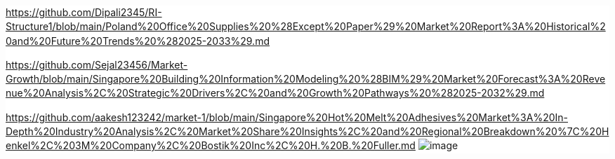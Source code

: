 <a href=https://github.com/Dipali2345/RI-Structure1/blob/main/Poland%20Office%20Supplies%20%28Except%20Paper%29%20Market%20Report%3A%20Historical%20and%20Future%20Trends%20%282025-2033%29.md>https://github.com/Dipali2345/RI-Structure1/blob/main/Poland%20Office%20Supplies%20%28Except%20Paper%29%20Market%20Report%3A%20Historical%20and%20Future%20Trends%20%282025-2033%29.md</a>

<a href=https://github.com/Sejal23456/Market-Growth/blob/main/Singapore%20Building%20Information%20Modeling%20%28BIM%29%20Market%20Forecast%3A%20Revenue%20Analysis%2C%20Strategic%20Drivers%2C%20and%20Growth%20Pathways%20%282025-2032%29.md>https://github.com/Sejal23456/Market-Growth/blob/main/Singapore%20Building%20Information%20Modeling%20%28BIM%29%20Market%20Forecast%3A%20Revenue%20Analysis%2C%20Strategic%20Drivers%2C%20and%20Growth%20Pathways%20%282025-2032%29.md</a>

<a href=https://github.com/aakesh123242/market-1/blob/main/Singapore%20Hot%20Melt%20Adhesives%20Market%3A%20In-Depth%20Industry%20Analysis%2C%20Market%20Share%20Insights%2C%20and%20Regional%20Breakdown%20%7C%20Henkel%2C%203M%20Company%2C%20Bostik%20Inc%2C%20H.%20B.%20Fuller.md>https://github.com/aakesh123242/market-1/blob/main/Singapore%20Hot%20Melt%20Adhesives%20Market%3A%20In-Depth%20Industry%20Analysis%2C%20Market%20Share%20Insights%2C%20and%20Regional%20Breakdown%20%7C%20Henkel%2C%203M%20Company%2C%20Bostik%20Inc%2C%20H.%20B.%20Fuller.md</a>
![image](https://github.com/user-attachments/assets/52b9a1a8-94b5-4fdf-a004-837bceb132a8)
